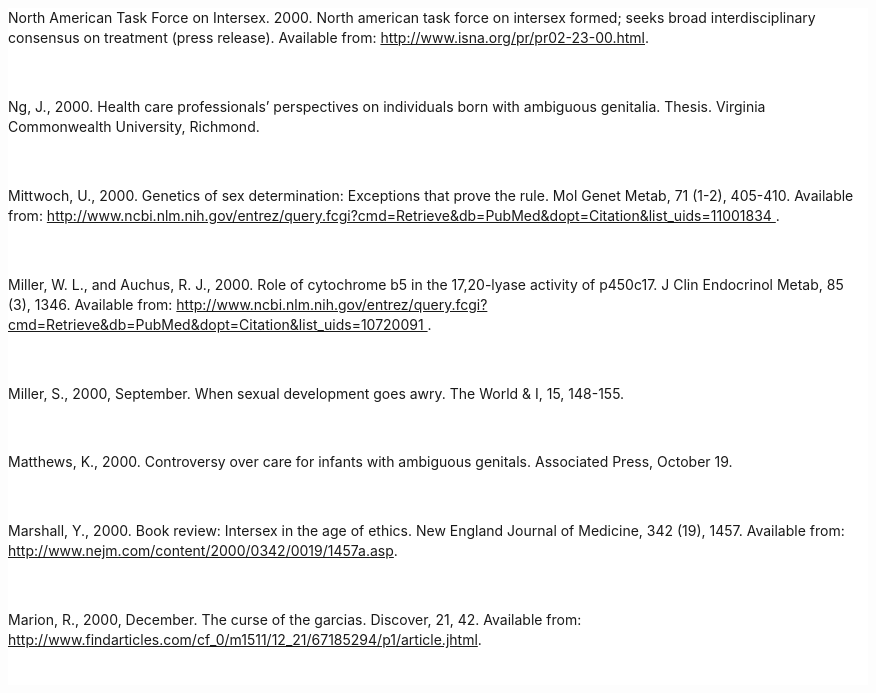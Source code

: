       
  <P CLASS="bibliography">
          North American Task Force on Intersex. 2000. North american task force on intersex formed; seeks broad interdisciplinary consensus on treatment (press release). Available from: <a href="http://www.isna.org/pr/pr02-23-00.html">http://www.isna.org/pr/pr02-23-00.html</a>.
        </p>
<br>
      
      
  <P CLASS="bibliography">
          Ng, J., 2000. Health care professionals&#8217; perspectives on individuals born with ambiguous genitalia. Thesis. Virginia Commonwealth University, Richmond.
        </p>
<br>
      
      
  <P CLASS="bibliography">
          Mittwoch, U., 2000. Genetics of sex determination: Exceptions that prove the rule. Mol Genet Metab, 71 (1-2), 405-410. Available from: <a href="http://www.ncbi.nlm.nih.gov/entrez/query.fcgi?cmd=Retrieve&db=PubMed&dopt=Citation&list_uids=11001834 ">http://www.ncbi.nlm.nih.gov/entrez/query.fcgi?cmd=Retrieve&db=PubMed&dopt=Citation&list_uids=11001834 </a>.
        </p>
<br>
      
      
  <P CLASS="bibliography">
          Miller, W. L., and Auchus, R. J., 2000. Role of cytochrome b5 in the 17,20-lyase activity of p450c17. J Clin Endocrinol Metab, 85 (3), 1346. Available from: <a href="http://www.ncbi.nlm.nih.gov/entrez/query.fcgi?cmd=Retrieve&db=PubMed&dopt=Citation&list_uids=10720091 ">http://www.ncbi.nlm.nih.gov/entrez/query.fcgi?cmd=Retrieve&db=PubMed&dopt=Citation&list_uids=10720091 </a>.
        </p>
<br>
      
      
  <P CLASS="bibliography">
          Miller, S., 2000, September. When sexual development goes awry. The World & I, 15, 148-155.
        </p>
<br>
      
      
  <P CLASS="bibliography">
          Matthews, K., 2000. Controversy over care for infants with ambiguous genitals. Associated Press, October 19.
        </p>
<br>
      
      
  <P CLASS="bibliography">
          Marshall, Y., 2000. Book review: Intersex in the age of ethics. New England Journal of Medicine, 342 (19), 1457. Available from: <a href="http://www.nejm.com/content/2000/0342/0019/1457a.asp">http://www.nejm.com/content/2000/0342/0019/1457a.asp</a>.
        </p>
<br>
      
      
  <P CLASS="bibliography">
          Marion, R., 2000, December. The curse of the garcias. Discover, 21, 42</del>. Available from: <a href="http://www.findarticles.com/cf_0/m1511/12_21/67185294/p1/article.jhtml">http://www.findarticles.com/cf_0/m1511/12_21/67185294/p1/article.jhtml</a>.
        </p>
<br>
      